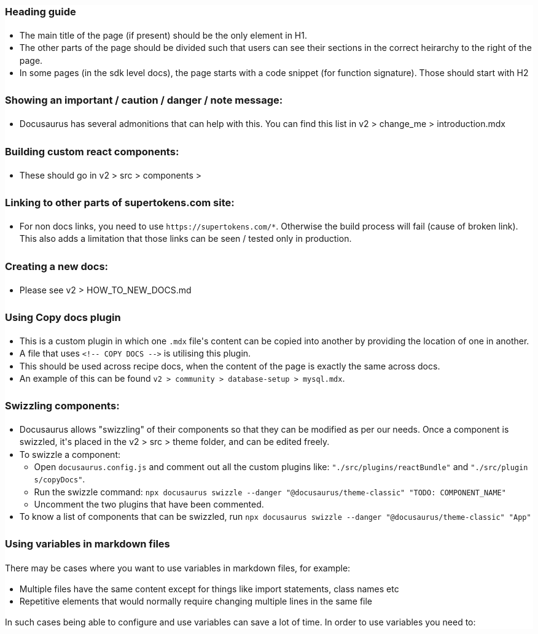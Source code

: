 ### Heading guide
- The main title of the page (if present) should be the only element in H1.
- The other parts of the page should be divided such that users can see their sections in the correct heirarchy to the right of the page.
- In some pages (in the sdk level docs), the page starts with a code snippet (for function signature). Those should start with H2

### Showing an important / caution / danger / note message:
- Docusaurus has several admonitions that can help with this. You can find this list in v2 > change_me > introduction.mdx

### Building custom react components:
- These should go in v2 > src > components > <some-folder>

### Linking to other parts of supertokens.com site:
- For non docs links, you need to use `https://supertokens.com/*`. Otherwise the build process will fail (cause of broken link). This also adds a limitation that those links can be seen / tested only in production.

### Creating a new docs:
- Please see v2 > HOW_TO_NEW_DOCS.md

### Using Copy docs plugin
- This is a custom plugin in which one `.mdx` file's content can be copied into another by providing the location of one in another.
- A file that uses `<!-- COPY DOCS -->` is utilising this plugin.
- This should be used across recipe docs, when the content of the page is exactly the same across docs.
- An example of this can be found `v2 > community > database-setup > mysql.mdx`.

### Swizzling components:
- Docusaurus allows "swizzling" of their components so that they can be modified as per our needs. Once a component is swizzled, it's placed in the v2 > src > theme folder, and can be edited freely.
- To swizzle a component:
   - Open `docusaurus.config.js` and comment out all the custom plugins like: `"./src/plugins/reactBundle"` and `"./src/plugins/copyDocs"`.
   - Run the swizzle command: `npx docusaurus swizzle --danger "@docusaurus/theme-classic" "TODO: COMPONENT_NAME"`
   - Uncomment the two plugins that have been commented.
- To know a list of components that can be swizzled, run `npx docusaurus swizzle --danger "@docusaurus/theme-classic" "App"`

### Using variables in markdown files
There may be cases where you want to use variables in markdown files, for example:
- Multiple files have the same content except for things like import statements, class names etc
- Repetitive elements that would normally require changing multiple lines in the same file

In such cases being able to configure and use variables can save a lot of time. In order to use variables you need to:
